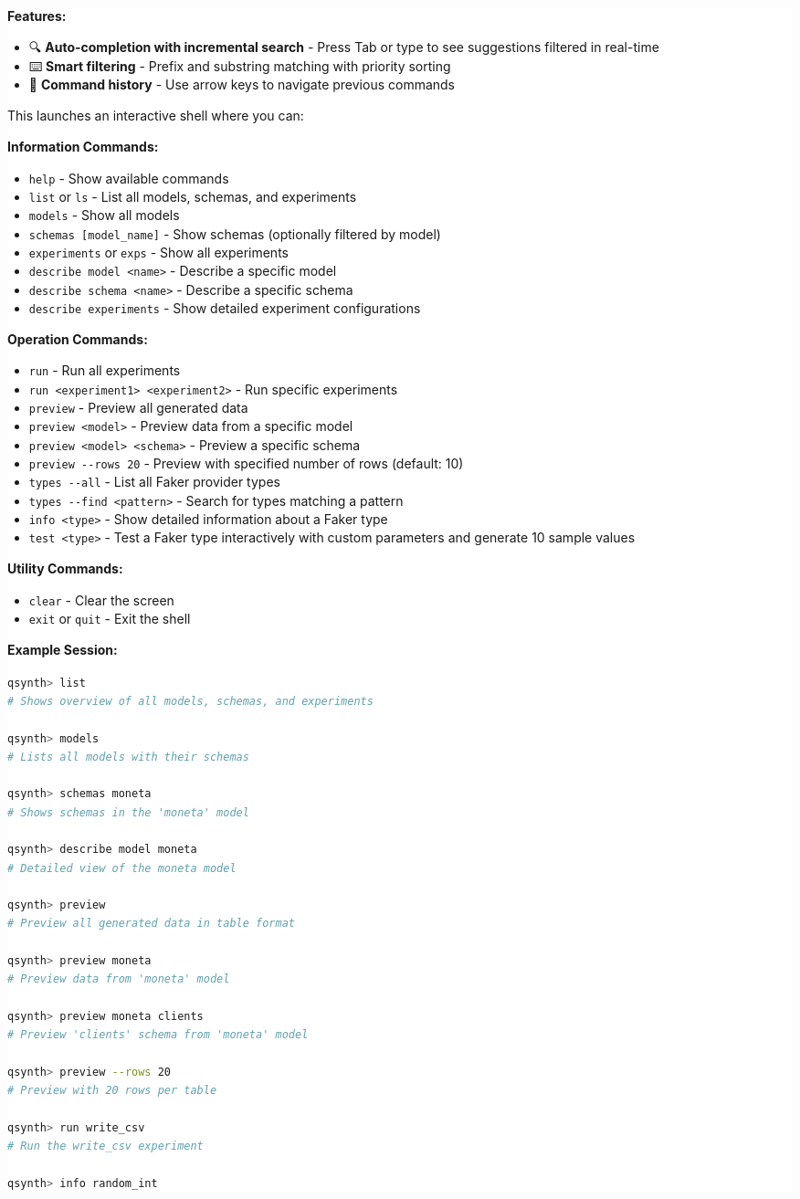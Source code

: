 **Features:**
- 🔍 **Auto-completion with incremental search** - Press Tab or type to see suggestions filtered in real-time
- ⌨️ **Smart filtering** - Prefix and substring matching with priority sorting
- 📝 **Command history** - Use arrow keys to navigate previous commands

This launches an interactive shell where you can:

**Information Commands:**
- `help` - Show available commands
- `list` or `ls` - List all models, schemas, and experiments
- `models` - Show all models
- `schemas [model_name]` - Show schemas (optionally filtered by model)
- `experiments` or `exps` - Show all experiments
- `describe model <name>` - Describe a specific model
- `describe schema <name>` - Describe a specific schema
- `describe experiments` - Show detailed experiment configurations

**Operation Commands:**
- `run` - Run all experiments
- `run <experiment1> <experiment2>` - Run specific experiments
- `preview` - Preview all generated data
- `preview <model>` - Preview data from a specific model
- `preview <model> <schema>` - Preview a specific schema
- `preview --rows 20` - Preview with specified number of rows (default: 10)
- `types --all` - List all Faker provider types
- `types --find <pattern>` - Search for types matching a pattern
- `info <type>` - Show detailed information about a Faker type
- `test <type>` - Test a Faker type interactively with custom parameters and generate 10 sample values

**Utility Commands:**
- `clear` - Clear the screen
- `exit` or `quit` - Exit the shell

**Example Session:**

```bash
qsynth> list
# Shows overview of all models, schemas, and experiments

qsynth> models
# Lists all models with their schemas

qsynth> schemas moneta
# Shows schemas in the 'moneta' model

qsynth> describe model moneta
# Detailed view of the moneta model

qsynth> preview
# Preview all generated data in table format

qsynth> preview moneta
# Preview data from 'moneta' model

qsynth> preview moneta clients
# Preview 'clients' schema from 'moneta' model

qsynth> preview --rows 20
# Preview with 20 rows per table

qsynth> run write_csv
# Run the write_csv experiment

qsynth> info random_int
```